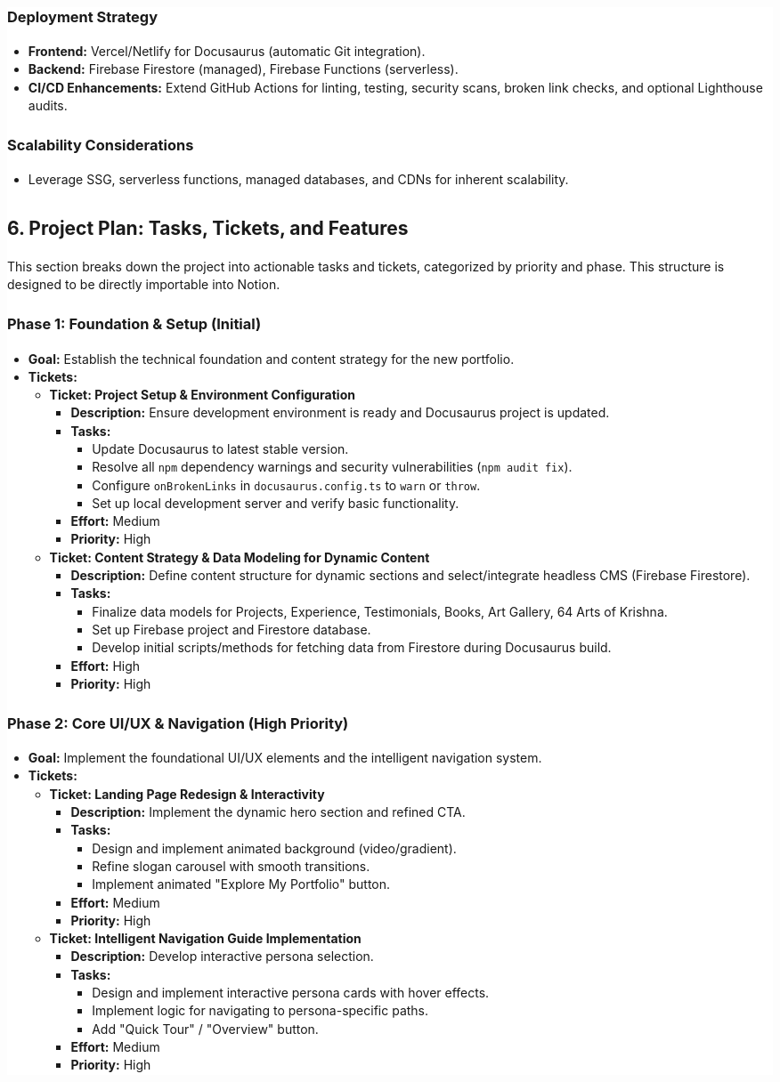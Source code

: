 ### Deployment Strategy
*   **Frontend:** Vercel/Netlify for Docusaurus (automatic Git integration).
*   **Backend:** Firebase Firestore (managed), Firebase Functions (serverless).
*   **CI/CD Enhancements:** Extend GitHub Actions for linting, testing, security scans, broken link checks, and optional Lighthouse audits.

### Scalability Considerations
*   Leverage SSG, serverless functions, managed databases, and CDNs for inherent scalability.

## 6. Project Plan: Tasks, Tickets, and Features

This section breaks down the project into actionable tasks and tickets, categorized by priority and phase. This structure is designed to be directly importable into Notion.

### Phase 1: Foundation & Setup (Initial)

*   **Goal:** Establish the technical foundation and content strategy for the new portfolio.
*   **Tickets:**
    *   **Ticket: Project Setup & Environment Configuration**
        *   **Description:** Ensure development environment is ready and Docusaurus project is updated.
        *   **Tasks:**
            *   Update Docusaurus to latest stable version.
            *   Resolve all `npm` dependency warnings and security vulnerabilities (`npm audit fix`).
            *   Configure `onBrokenLinks` in `docusaurus.config.ts` to `warn` or `throw`.
            *   Set up local development server and verify basic functionality.
        *   **Effort:** Medium
        *   **Priority:** High
    *   **Ticket: Content Strategy & Data Modeling for Dynamic Content**
        *   **Description:** Define content structure for dynamic sections and select/integrate headless CMS (Firebase Firestore).
        *   **Tasks:**
            *   Finalize data models for Projects, Experience, Testimonials, Books, Art Gallery, 64 Arts of Krishna.
            *   Set up Firebase project and Firestore database.
            *   Develop initial scripts/methods for fetching data from Firestore during Docusaurus build.
        *   **Effort:** High
        *   **Priority:** High

### Phase 2: Core UI/UX & Navigation (High Priority)

*   **Goal:** Implement the foundational UI/UX elements and the intelligent navigation system.
*   **Tickets:**
    *   **Ticket: Landing Page Redesign & Interactivity**
        *   **Description:** Implement the dynamic hero section and refined CTA.
        *   **Tasks:**
            *   Design and implement animated background (video/gradient).
            *   Refine slogan carousel with smooth transitions.
            *   Implement animated "Explore My Portfolio" button.
        *   **Effort:** Medium
        *   **Priority:** High
    *   **Ticket: Intelligent Navigation Guide Implementation**
        *   **Description:** Develop interactive persona selection.
        *   **Tasks:**
            *   Design and implement interactive persona cards with hover effects.
            *   Implement logic for navigating to persona-specific paths.
            *   Add "Quick Tour" / "Overview" button.
        *   **Effort:** Medium
        *   **Priority:** High
